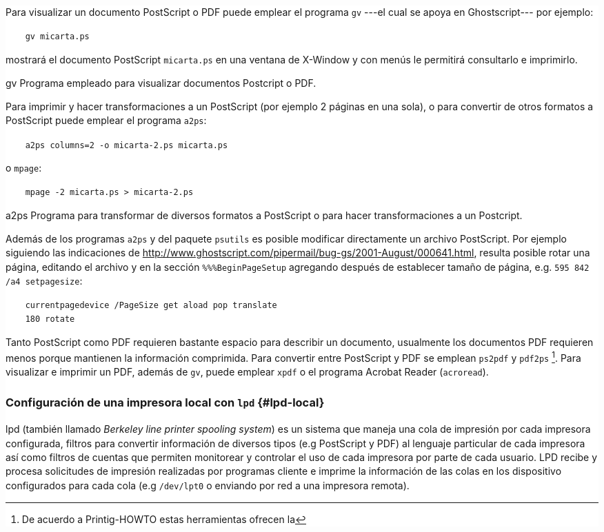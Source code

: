 Para visualizar un documento PostScript o PDF puede emplear el programa
`gv` ---el cual se apoya en Ghostscript--- por ejemplo:

        gv micarta.ps
        

mostrará el documento PostScript `micarta.ps` en una ventana de X-Window
y con menús le permitirá consultarlo e imprimirlo.

gv
Programa empleado para visualizar documentos Postcript o PDF.

Para imprimir y hacer transformaciones a un PostScript (por ejemplo 2
páginas en una sola), o para convertir de otros formatos a PostScript
puede emplear el programa `a2ps`:

        a2ps ­­columns=2 -o micarta-2.ps micarta.ps
          

o `mpage`:

        mpage -2 micarta.ps > micarta-2.ps
          

a2ps
Programa para transformar de diversos formatos a PostScript o para hacer
transformaciones a un Postcript.

Además de los programas `a2ps` y del paquete `psutils` es posible
modificar directamente un archivo PostScript. Por ejemplo siguiendo las
indicaciones de
<http://www.ghostscript.com/pipermail/bug-gs/2001-August/000641.html>,
resulta posible rotar una página, editando el archivo y en la sección
`%%%BeginPageSetup` agregando después de establecer tamaño de página,
e.g. `595 842 /a4 setpagesize`:

        currentpagedevice /PageSize get aload pop translate
        180 rotate
        

Tanto PostScript como PDF requieren bastante espacio para describir un
documento, usualmente los documentos PDF requieren menos porque
mantienen la información comprimida. Para convertir entre PostScript y
PDF se emplean `ps2pdf` y `pdf2ps` [^imp.5]. Para visualizar e imprimir un
PDF, además de `gv`, puede emplear `xpdf` o el programa Acrobat Reader
(`acroread`).







### Configuración de una impresora local con `lpd` {#lpd-local}

lpd (también llamado *Berkeley line printer spooling system*) es un
sistema que maneja una cola de impresión por cada impresora configurada,
filtros para convertir información de diversos tipos (e.g PostScript y
PDF) al lenguaje particular de cada impresora así como filtros de
cuentas que permiten monitorear y controlar el uso de cada impresora por
parte de cada usuario. LPD recibe y procesa solicitudes de impresión
realizadas por programas cliente e imprime la información de las colas
en los dispositivo configurados para cada cola (e.g `/dev/lpt0` o
enviando por red a una impresora remota).


[^imp.1]: En el caso de LPD el directorio con la cola de trabajos de una
[^imp.2]: Normalmente puede configurar otro nombre para la impresora por
[^imp.3]: Hay algunas impresoras que pueden imprimir PostScript
[^imp.4]: PDF (*Portable Document Format* es otro lenguaje para impresión,
[^imp.5]: De acuerdo a Printig-HOWTO estas herramientas ofrecen la
[^dis.1]: Los parámetros del hardware mantenidos ayudan a localizar bloques
[^que.1]: Si la sesión previa tenia -T esta también con mismo nombre de
[^tec.1]: Tecla de composición: en inglés *compose key*